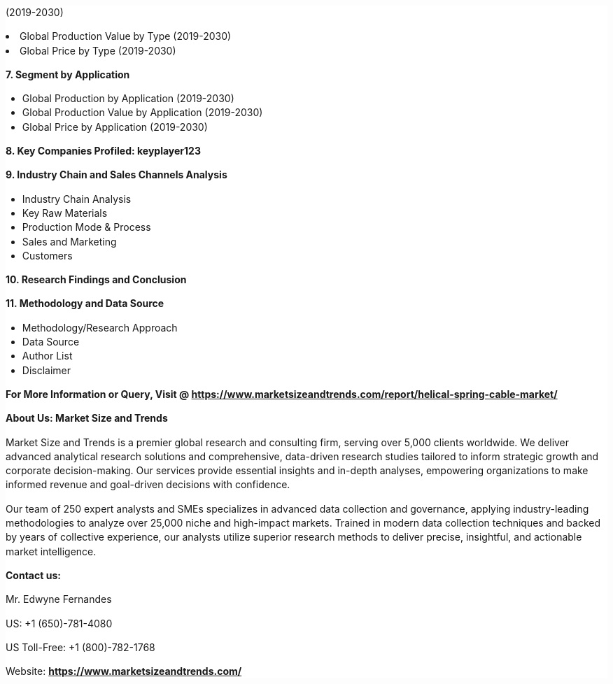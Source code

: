 (2019-2030)</li><li>Global Production Value by Type (2019-2030)</li><li>Global Price by Type (2019-2030)</li></ul><p><strong>7. Segment by Application</strong></p><ul><li>Global Production by Application (2019-2030)</li><li>Global Production Value by Application (2019-2030)</li><li>Global Price by Application (2019-2030)</li></ul><p><strong>8. Key Companies Profiled: keyplayer123</strong></p><p><strong>9. Industry Chain and Sales Channels Analysis</strong></p><ul><li>Industry Chain Analysis</li><li>Key Raw Materials</li><li>Production Mode &amp; Process</li><li>Sales and Marketing</li><li>Customers</li></ul><p><strong>10. Research Findings and Conclusion</strong></p><p><strong>11. Methodology and Data Source</strong></p><ul><li>Methodology/Research Approach</li><li>Data Source</li><li>Author List</li><li>Disclaimer</li></ul></p><p><strong>For More Information or Query, Visit @ <a href="https://www.marketsizeandtrends.com/report/helical-spring-cable-market/">https://www.marketsizeandtrends.com/report/helical-spring-cable-market/</a></strong></p><p><strong>About Us: Market Size and Trends</strong></p><p>Market Size and Trends is a premier global research and consulting firm, serving over 5,000 clients worldwide. We deliver advanced analytical research solutions and comprehensive, data-driven research studies tailored to inform strategic growth and corporate decision-making. Our services provide essential insights and in-depth analyses, empowering organizations to make informed revenue and goal-driven decisions with confidence.</p><p>Our team of 250 expert analysts and SMEs specializes in advanced data collection and governance, applying industry-leading methodologies to analyze over 25,000 niche and high-impact markets. Trained in modern data collection techniques and backed by years of collective experience, our analysts utilize superior research methods to deliver precise, insightful, and actionable market intelligence.</p><p><strong>Contact us:</strong></p><p>Mr. Edwyne Fernandes</p><p>US: +1 (650)-781-4080</p><p>US Toll-Free: +1 (800)-782-1768</p><p>Website: <strong><a href="https://www.marketsizeandtrends.com/">https://www.marketsizeandtrends.com/</a></strong></p>
